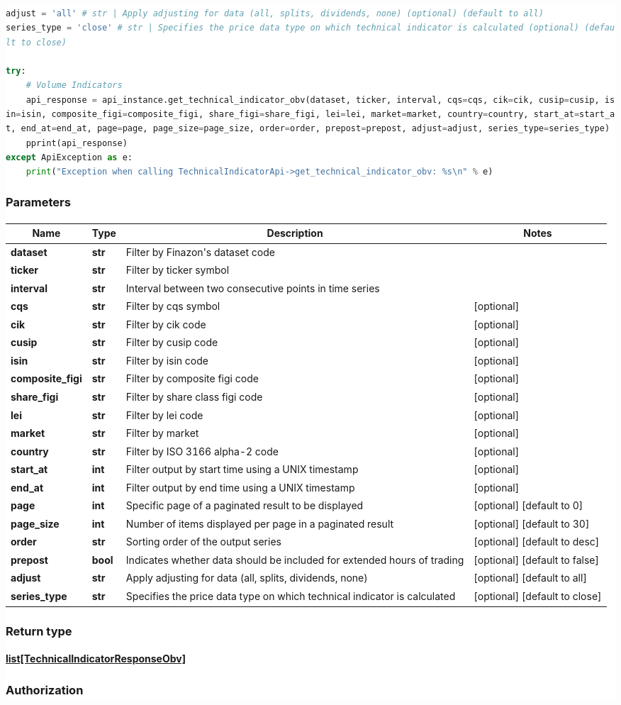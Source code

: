 ```python
adjust = 'all' # str | Apply adjusting for data (all, splits, dividends, none) (optional) (default to all)
series_type = 'close' # str | Specifies the price data type on which technical indicator is calculated (optional) (default to close)

try:
    # Volume Indicators
    api_response = api_instance.get_technical_indicator_obv(dataset, ticker, interval, cqs=cqs, cik=cik, cusip=cusip, isin=isin, composite_figi=composite_figi, share_figi=share_figi, lei=lei, market=market, country=country, start_at=start_at, end_at=end_at, page=page, page_size=page_size, order=order, prepost=prepost, adjust=adjust, series_type=series_type)
    pprint(api_response)
except ApiException as e:
    print("Exception when calling TechnicalIndicatorApi->get_technical_indicator_obv: %s\n" % e)
```

### Parameters

Name | Type | Description  | Notes
------------- | ------------- | ------------- | -------------
 **dataset** | **str**| Filter by Finazon&#x27;s dataset code | 
 **ticker** | **str**| Filter by ticker symbol | 
 **interval** | **str**| Interval between two consecutive points in time series | 
 **cqs** | **str**| Filter by cqs symbol | [optional] 
 **cik** | **str**| Filter by cik code | [optional] 
 **cusip** | **str**| Filter by cusip code | [optional] 
 **isin** | **str**| Filter by isin code | [optional] 
 **composite_figi** | **str**| Filter by composite figi code | [optional] 
 **share_figi** | **str**| Filter by share class figi code | [optional] 
 **lei** | **str**| Filter by lei code | [optional] 
 **market** | **str**| Filter by market | [optional] 
 **country** | **str**| Filter by ISO 3166 alpha-2 code | [optional] 
 **start_at** | **int**| Filter output by start time using a UNIX timestamp | [optional] 
 **end_at** | **int**| Filter output by end time using a UNIX timestamp | [optional] 
 **page** | **int**| Specific page of a paginated result to be displayed | [optional] [default to 0]
 **page_size** | **int**| Number of items displayed per page in a paginated result | [optional] [default to 30]
 **order** | **str**| Sorting order of the output series | [optional] [default to desc]
 **prepost** | **bool**| Indicates whether data should be included for extended hours of trading | [optional] [default to false]
 **adjust** | **str**| Apply adjusting for data (all, splits, dividends, none) | [optional] [default to all]
 **series_type** | **str**| Specifies the price data type on which technical indicator is calculated | [optional] [default to close]

### Return type

[**list[TechnicalIndicatorResponseObv]**](TechnicalIndicatorResponseObv.md)

### Authorization
